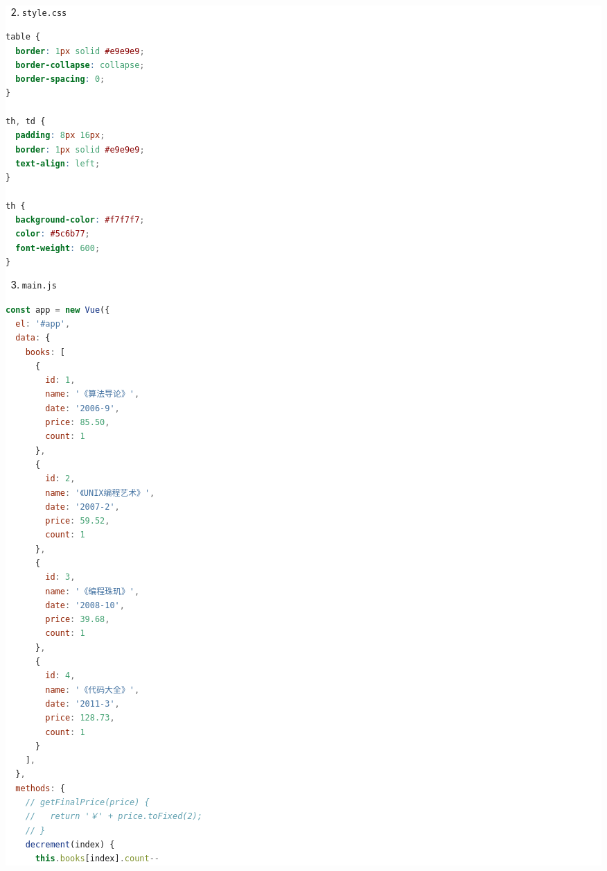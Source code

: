 2. `style.css`

```css
table {
  border: 1px solid #e9e9e9;
  border-collapse: collapse;
  border-spacing: 0;
}

th, td {
  padding: 8px 16px;
  border: 1px solid #e9e9e9;
  text-align: left;
}

th {
  background-color: #f7f7f7;
  color: #5c6b77;
  font-weight: 600;
}
```

3. `main.js`

```js
const app = new Vue({
  el: '#app',
  data: {
    books: [
      {
        id: 1,
        name: '《算法导论》',
        date: '2006-9',
        price: 85.50,
        count: 1
      },
      {
        id: 2,
        name: '《UNIX编程艺术》',
        date: '2007-2',
        price: 59.52,
        count: 1
      },
      {
        id: 3,
        name: '《编程珠玑》',
        date: '2008-10',
        price: 39.68,
        count: 1
      },
      {
        id: 4,
        name: '《代码大全》',
        date: '2011-3',
        price: 128.73,
        count: 1
      }
    ],
  },
  methods: {
    // getFinalPrice(price) {
    //   return '￥' + price.toFixed(2);
    // }
    decrement(index) {
      this.books[index].count--
```